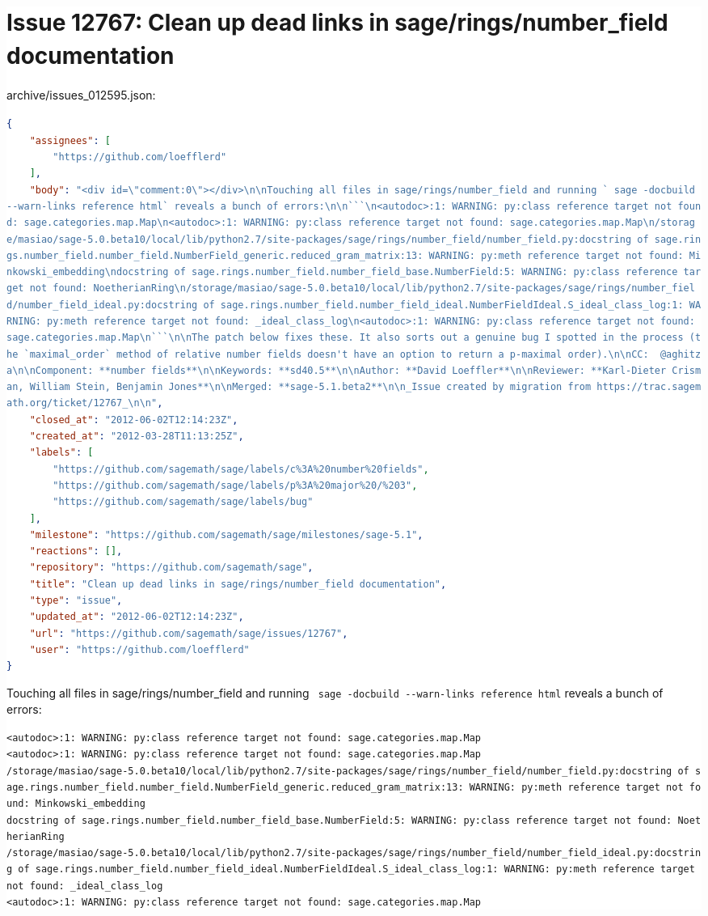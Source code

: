 # Issue 12767: Clean up dead links in sage/rings/number_field documentation

archive/issues_012595.json:
```json
{
    "assignees": [
        "https://github.com/loefflerd"
    ],
    "body": "<div id=\"comment:0\"></div>\n\nTouching all files in sage/rings/number_field and running ` sage -docbuild --warn-links reference html` reveals a bunch of errors:\n\n```\n<autodoc>:1: WARNING: py:class reference target not found: sage.categories.map.Map\n<autodoc>:1: WARNING: py:class reference target not found: sage.categories.map.Map\n/storage/masiao/sage-5.0.beta10/local/lib/python2.7/site-packages/sage/rings/number_field/number_field.py:docstring of sage.rings.number_field.number_field.NumberField_generic.reduced_gram_matrix:13: WARNING: py:meth reference target not found: Minkowski_embedding\ndocstring of sage.rings.number_field.number_field_base.NumberField:5: WARNING: py:class reference target not found: NoetherianRing\n/storage/masiao/sage-5.0.beta10/local/lib/python2.7/site-packages/sage/rings/number_field/number_field_ideal.py:docstring of sage.rings.number_field.number_field_ideal.NumberFieldIdeal.S_ideal_class_log:1: WARNING: py:meth reference target not found: _ideal_class_log\n<autodoc>:1: WARNING: py:class reference target not found: sage.categories.map.Map\n```\n\nThe patch below fixes these. It also sorts out a genuine bug I spotted in the process (the `maximal_order` method of relative number fields doesn't have an option to return a p-maximal order).\n\nCC:  @aghitza\n\nComponent: **number fields**\n\nKeywords: **sd40.5**\n\nAuthor: **David Loeffler**\n\nReviewer: **Karl-Dieter Crisman, William Stein, Benjamin Jones**\n\nMerged: **sage-5.1.beta2**\n\n_Issue created by migration from https://trac.sagemath.org/ticket/12767_\n\n",
    "closed_at": "2012-06-02T12:14:23Z",
    "created_at": "2012-03-28T11:13:25Z",
    "labels": [
        "https://github.com/sagemath/sage/labels/c%3A%20number%20fields",
        "https://github.com/sagemath/sage/labels/p%3A%20major%20/%203",
        "https://github.com/sagemath/sage/labels/bug"
    ],
    "milestone": "https://github.com/sagemath/sage/milestones/sage-5.1",
    "reactions": [],
    "repository": "https://github.com/sagemath/sage",
    "title": "Clean up dead links in sage/rings/number_field documentation",
    "type": "issue",
    "updated_at": "2012-06-02T12:14:23Z",
    "url": "https://github.com/sagemath/sage/issues/12767",
    "user": "https://github.com/loefflerd"
}
```
<div id="comment:0"></div>

Touching all files in sage/rings/number_field and running ` sage -docbuild --warn-links reference html` reveals a bunch of errors:

```
<autodoc>:1: WARNING: py:class reference target not found: sage.categories.map.Map
<autodoc>:1: WARNING: py:class reference target not found: sage.categories.map.Map
/storage/masiao/sage-5.0.beta10/local/lib/python2.7/site-packages/sage/rings/number_field/number_field.py:docstring of sage.rings.number_field.number_field.NumberField_generic.reduced_gram_matrix:13: WARNING: py:meth reference target not found: Minkowski_embedding
docstring of sage.rings.number_field.number_field_base.NumberField:5: WARNING: py:class reference target not found: NoetherianRing
/storage/masiao/sage-5.0.beta10/local/lib/python2.7/site-packages/sage/rings/number_field/number_field_ideal.py:docstring of sage.rings.number_field.number_field_ideal.NumberFieldIdeal.S_ideal_class_log:1: WARNING: py:meth reference target not found: _ideal_class_log
<autodoc>:1: WARNING: py:class reference target not found: sage.categories.map.Map
```

